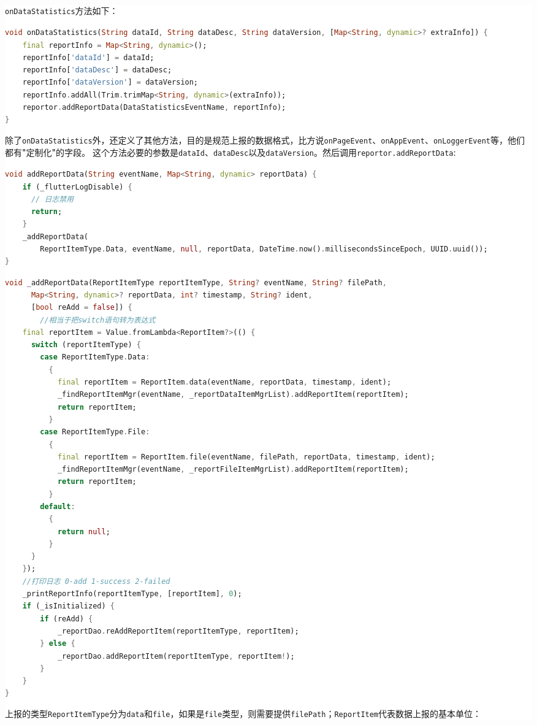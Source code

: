 `onDataStatistics`方法如下：

```dart
void onDataStatistics(String dataId, String dataDesc, String dataVersion, [Map<String, dynamic>? extraInfo]) {
    final reportInfo = Map<String, dynamic>();
    reportInfo['dataId'] = dataId;
    reportInfo['dataDesc'] = dataDesc;
    reportInfo['dataVersion'] = dataVersion;
    reportInfo.addAll(Trim.trimMap<String, dynamic>(extraInfo));
    reportor.addReportData(DataStatisticsEventName, reportInfo);
}
```
除了`onDataStatistics`外，还定义了其他方法，目的是规范上报的数据格式，比方说`onPageEvent`、`onAppEvent`、`onLoggerEvent`等，他们都有"定制化"的字段。
这个方法必要的参数是`dataId`、`dataDesc`以及`dataVersion`。然后调用`reportor.addReportData`:

```dart
void addReportData(String eventName, Map<String, dynamic> reportData) {
    if (_flutterLogDisable) {
      // 日志禁用
      return;
    }
    _addReportData(
        ReportItemType.Data, eventName, null, reportData, DateTime.now().millisecondsSinceEpoch, UUID.uuid());
}
```
```dart
void _addReportData(ReportItemType reportItemType, String? eventName, String? filePath,
      Map<String, dynamic>? reportData, int? timestamp, String? ident,
      [bool reAdd = false]) {
        //相当于把switch语句转为表达式
    final reportItem = Value.fromLambda<ReportItem?>(() {
      switch (reportItemType) {
        case ReportItemType.Data:
          {
            final reportItem = ReportItem.data(eventName, reportData, timestamp, ident);
            _findReportItemMgr(eventName, _reportDataItemMgrList).addReportItem(reportItem);
            return reportItem;
          }
        case ReportItemType.File:
          {
            final reportItem = ReportItem.file(eventName, filePath, reportData, timestamp, ident);
            _findReportItemMgr(eventName, _reportFileItemMgrList).addReportItem(reportItem);
            return reportItem;
          }
        default:
          {
            return null;
          }
      }
    });
    //打印日志 0-add 1-success 2-failed
    _printReportInfo(reportItemType, [reportItem], 0);
    if (_isInitialized) {
        if (reAdd) {
            _reportDao.reAddReportItem(reportItemType, reportItem);
        } else {
            _reportDao.addReportItem(reportItemType, reportItem!);
        }
    }
}
```
上报的类型`ReportItemType`分为`data`和`file`，如果是`file`类型，则需要提供`filePath`；`ReportItem`代表数据上报的基本单位：
```dart
```